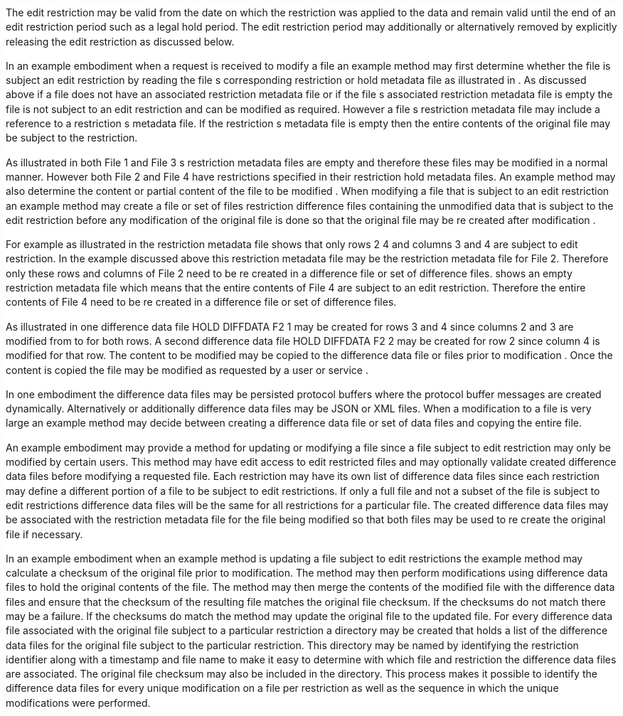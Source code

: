 The edit restriction may be valid from the date on which the restriction was applied to the data and remain valid until the end of an edit restriction period such as a legal hold period. The edit restriction period may additionally or alternatively removed by explicitly releasing the edit restriction as discussed below.

In an example embodiment when a request is received to modify a file an example method may first determine whether the file is subject an edit restriction by reading the file s corresponding restriction or hold metadata file as illustrated in . As discussed above if a file does not have an associated restriction metadata file or if the file s associated restriction metadata file is empty the file is not subject to an edit restriction and can be modified as required. However a file s restriction metadata file may include a reference to a restriction s metadata file. If the restriction s metadata file is empty then the entire contents of the original file may be subject to the restriction.

As illustrated in both File 1 and File 3 s restriction metadata files are empty and therefore these files may be modified in a normal manner. However both File 2 and File 4 have restrictions specified in their restriction hold metadata files. An example method may also determine the content or partial content of the file to be modified . When modifying a file that is subject to an edit restriction an example method may create a file or set of files restriction difference files containing the unmodified data that is subject to the edit restriction before any modification of the original file is done so that the original file may be re created after modification .

For example as illustrated in the restriction metadata file shows that only rows 2 4 and columns 3 and 4 are subject to edit restriction. In the example discussed above this restriction metadata file may be the restriction metadata file for File 2. Therefore only these rows and columns of File 2 need to be re created in a difference file or set of difference files. shows an empty restriction metadata file which means that the entire contents of File 4 are subject to an edit restriction. Therefore the entire contents of File 4 need to be re created in a difference file or set of difference files.

As illustrated in one difference data file HOLD DIFFDATA F2 1 may be created for rows 3 and 4 since columns 2 and 3 are modified from to for both rows. A second difference data file HOLD DIFFDATA F2 2 may be created for row 2 since column 4 is modified for that row. The content to be modified may be copied to the difference data file or files prior to modification . Once the content is copied the file may be modified as requested by a user or service .

In one embodiment the difference data files may be persisted protocol buffers where the protocol buffer messages are created dynamically. Alternatively or additionally difference data files may be JSON or XML files. When a modification to a file is very large an example method may decide between creating a difference data file or set of data files and copying the entire file.

An example embodiment may provide a method for updating or modifying a file since a file subject to edit restriction may only be modified by certain users. This method may have edit access to edit restricted files and may optionally validate created difference data files before modifying a requested file. Each restriction may have its own list of difference data files since each restriction may define a different portion of a file to be subject to edit restrictions. If only a full file and not a subset of the file is subject to edit restrictions difference data files will be the same for all restrictions for a particular file. The created difference data files may be associated with the restriction metadata file for the file being modified so that both files may be used to re create the original file if necessary.

In an example embodiment when an example method is updating a file subject to edit restrictions the example method may calculate a checksum of the original file prior to modification. The method may then perform modifications using difference data files to hold the original contents of the file. The method may then merge the contents of the modified file with the difference data files and ensure that the checksum of the resulting file matches the original file checksum. If the checksums do not match there may be a failure. If the checksums do match the method may update the original file to the updated file. For every difference data file associated with the original file subject to a particular restriction a directory may be created that holds a list of the difference data files for the original file subject to the particular restriction. This directory may be named by identifying the restriction identifier along with a timestamp and file name to make it easy to determine with which file and restriction the difference data files are associated. The original file checksum may also be included in the directory. This process makes it possible to identify the difference data files for every unique modification on a file per restriction as well as the sequence in which the unique modifications were performed.
